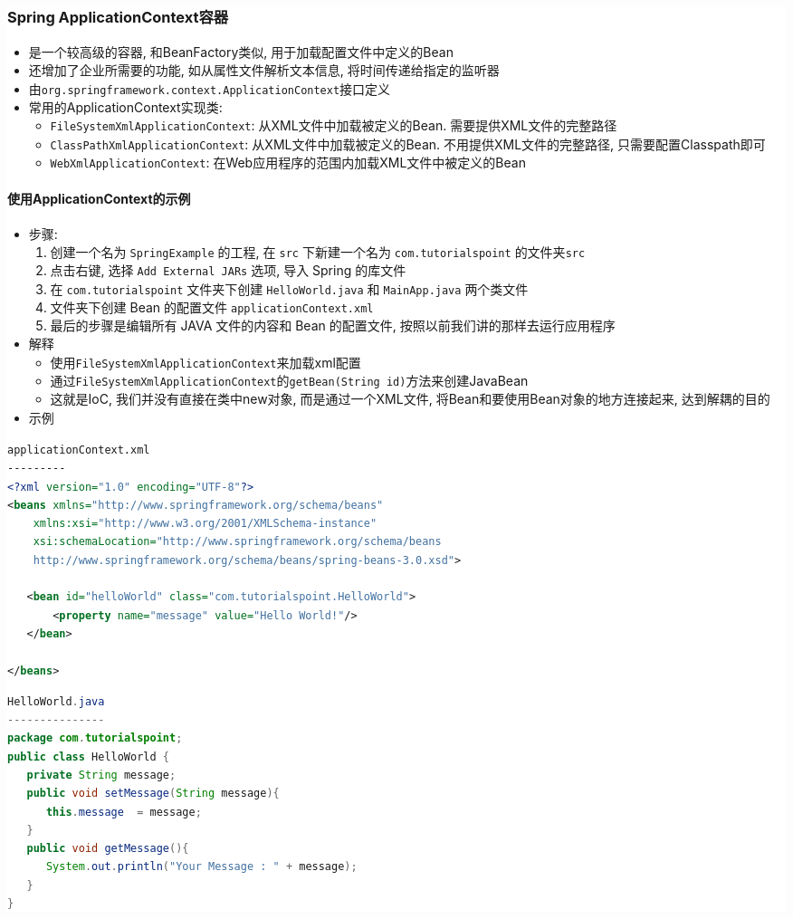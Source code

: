 ### Spring ApplicationContext容器

* 是一个较高级的容器, 和BeanFactory类似, 用于加载配置文件中定义的Bean
* 还增加了企业所需要的功能, 如从属性文件解析文本信息, 将时间传递给指定的监听器
* 由`org.springframework.context.ApplicationContext`接口定义
* 常用的ApplicationContext实现类:
    - `FileSystemXmlApplicationContext`: 从XML文件中加载被定义的Bean. 需要提供XML文件的完整路径
    - `ClassPathXmlApplicationContext`: 从XML文件中加载被定义的Bean. 不用提供XML文件的完整路径, 只需要配置Classpath即可
    - `WebXmlApplicationContext`: 在Web应用程序的范围内加载XML文件中被定义的Bean

#### 使用ApplicationContext的示例

* 步骤:
    1. 创建一个名为 `SpringExample` 的工程, 在 `src` 下新建一个名为 `com.tutorialspoint` 的文件夹`src`
    2. 点击右键, 选择 `Add External JARs` 选项, 导入 Spring 的库文件
    3. 在 `com.tutorialspoint` 文件夹下创建 `HelloWorld.java` 和 `MainApp.java` 两个类文件
    4. 文件夹下创建 Bean 的配置文件 `applicationContext.xml`
    5. 最后的步骤是编辑所有 JAVA 文件的内容和 Bean 的配置文件, 按照以前我们讲的那样去运行应用程序
* 解释
    - 使用`FileSystemXmlApplicationContext`来加载xml配置
    - 通过`FileSystemXmlApplicationContext`的`getBean(String id)`方法来创建JavaBean
    - 这就是IoC, 我们并没有直接在类中new对象, 而是通过一个XML文件, 将Bean和要使用Bean对象的地方连接起来, 达到解耦的目的
* 示例

```xml
applicationContext.xml
---------
<?xml version="1.0" encoding="UTF-8"?>
<beans xmlns="http://www.springframework.org/schema/beans"
    xmlns:xsi="http://www.w3.org/2001/XMLSchema-instance"
    xsi:schemaLocation="http://www.springframework.org/schema/beans
    http://www.springframework.org/schema/beans/spring-beans-3.0.xsd">

   <bean id="helloWorld" class="com.tutorialspoint.HelloWorld">
       <property name="message" value="Hello World!"/>
   </bean>

</beans>
```

```java
HelloWorld.java
---------------
package com.tutorialspoint;
public class HelloWorld {
   private String message;
   public void setMessage(String message){
      this.message  = message;
   }
   public void getMessage(){
      System.out.println("Your Message : " + message);
   }
}
```

